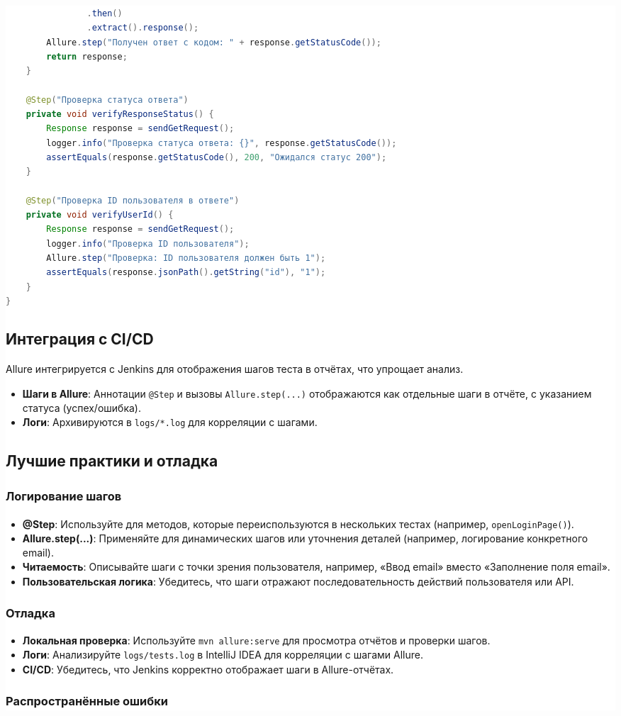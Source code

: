 ```java
                .then()
                .extract().response();
        Allure.step("Получен ответ с кодом: " + response.getStatusCode());
        return response;
    }

    @Step("Проверка статуса ответа")
    private void verifyResponseStatus() {
        Response response = sendGetRequest();
        logger.info("Проверка статуса ответа: {}", response.getStatusCode());
        assertEquals(response.getStatusCode(), 200, "Ожидался статус 200");
    }

    @Step("Проверка ID пользователя в ответе")
    private void verifyUserId() {
        Response response = sendGetRequest();
        logger.info("Проверка ID пользователя");
        Allure.step("Проверка: ID пользователя должен быть 1");
        assertEquals(response.jsonPath().getString("id"), "1");
    }
}
```

## Интеграция с CI/CD

Allure интегрируется с Jenkins для отображения шагов теста в отчётах, что упрощает анализ.

- **Шаги в Allure**: Аннотации `@Step` и вызовы `Allure.step(...)` отображаются как отдельные шаги в отчёте, с указанием статуса (успех/ошибка).
- **Логи**: Архивируются в `logs/*.log` для корреляции с шагами.

## Лучшие практики и отладка

### Логирование шагов

- **@Step**: Используйте для методов, которые переиспользуются в нескольких тестах (например, `openLoginPage()`).
- **Allure.step(...)**: Применяйте для динамических шагов или уточнения деталей (например, логирование конкретного email).
- **Читаемость**: Описывайте шаги с точки зрения пользователя, например, «Ввод email» вместо «Заполнение поля email».
- **Пользовательская логика**: Убедитесь, что шаги отражают последовательность действий пользователя или API.

### Отладка

- **Локальная проверка**: Используйте `mvn allure:serve` для просмотра отчётов и проверки шагов.
- **Логи**: Анализируйте `logs/tests.log` в IntelliJ IDEA для корреляции с шагами Allure.
- **CI/CD**: Убедитесь, что Jenkins корректно отображает шаги в Allure-отчётах.

### Распространённые ошибки
